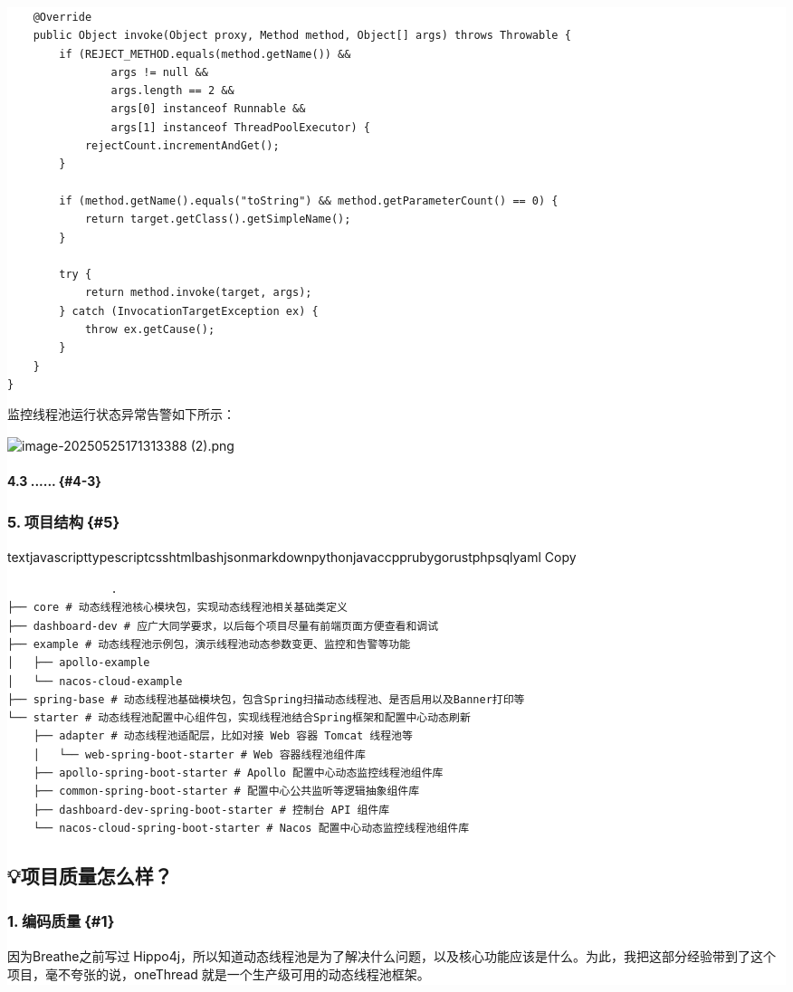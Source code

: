         @Override
        public Object invoke(Object proxy, Method method, Object[] args) throws Throwable {
            if (REJECT_METHOD.equals(method.getName()) &&
                    args != null &&
                    args.length == 2 &&
                    args[0] instanceof Runnable &&
                    args[1] instanceof ThreadPoolExecutor) {
                rejectCount.incrementAndGet();
            }

            if (method.getName().equals("toString") && method.getParameterCount() == 0) {
                return target.getClass().getSimpleName();
            }

            try {
                return method.invoke(target, args);
            } catch (InvocationTargetException ex) {
                throw ex.getCause();
            }
        }
    }
              
监控线程池运行状态异常告警如下所示：

![image-20250525171313388 (2).png](https://article-images.zsxq.com/FrbsER6iTn8Nfi5HcaYzE63a9XCx)

#### 4.3 ...... {#4-3}

### 5. 项目结构 {#5}

textjavascripttypescriptcsshtmlbashjsonmarkdownpythonjavaccpprubygorustphpsqlyaml Copy

                    .
    ├── core # 动态线程池核心模块包，实现动态线程池相关基础类定义
    ├── dashboard-dev # 应广大同学要求，以后每个项目尽量有前端页面方便查看和调试
    ├── example # 动态线程池示例包，演示线程池动态参数变更、监控和告警等功能
    │   ├── apollo-example
    │   └── nacos-cloud-example
    ├── spring-base # 动态线程池基础模块包，包含Spring扫描动态线程池、是否启用以及Banner打印等
    └── starter # 动态线程池配置中心组件包，实现线程池结合Spring框架和配置中心动态刷新
        ├── adapter # 动态线程池适配层，比如对接 Web 容器 Tomcat 线程池等
        │   └── web-spring-boot-starter # Web 容器线程池组件库
        ├── apollo-spring-boot-starter # Apollo 配置中心动态监控线程池组件库
        ├── common-spring-boot-starter # 配置中心公共监听等逻辑抽象组件库
        ├── dashboard-dev-spring-boot-starter # 控制台 API 组件库
        └── nacos-cloud-spring-boot-starter # Nacos 配置中心动态监控线程池组件库
              
💡项目质量怎么样？
----------

### 1. 编码质量 {#1}

因为Breathe之前写过 Hippo4j，所以知道动态线程池是为了解决什么问题，以及核心功能应该是什么。为此，我把这部分经验带到了这个项目，毫不夸张的说，oneThread 就是一个生产级可用的动态线程池框架。
